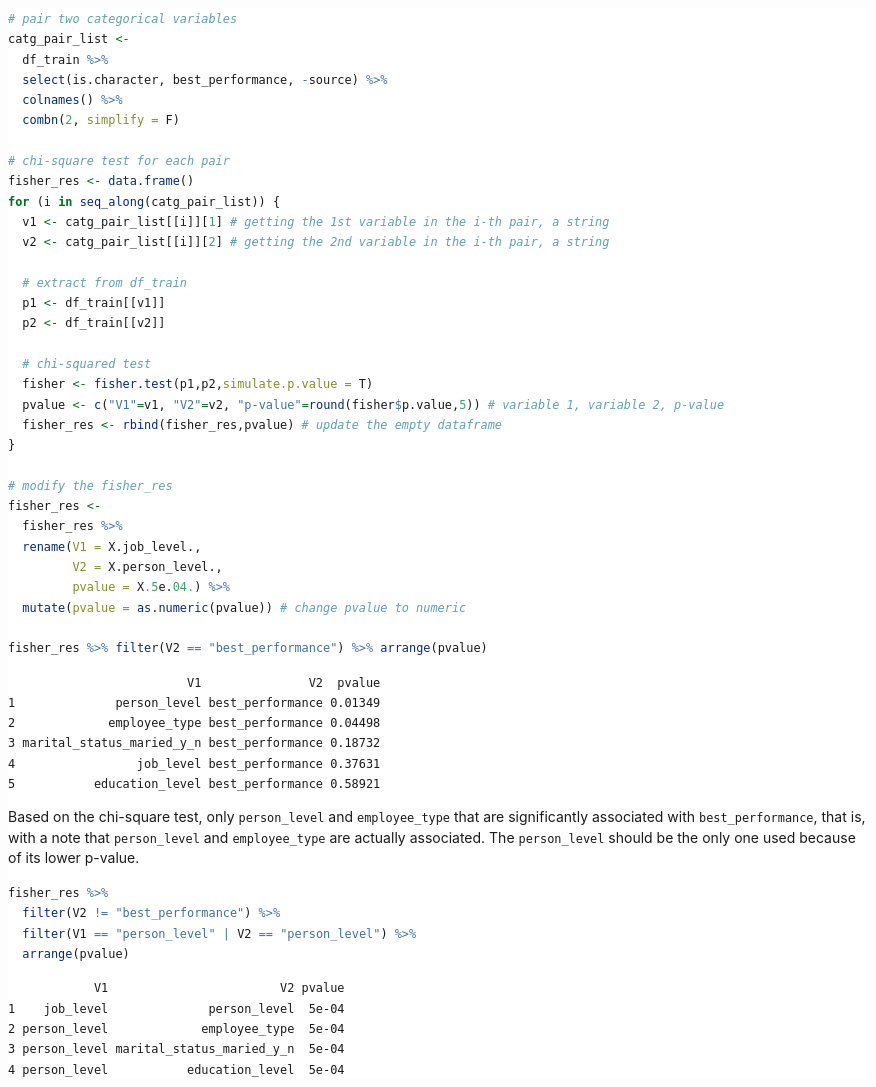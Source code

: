 ```R
# pair two categorical variables
catg_pair_list <- 
  df_train %>%
  select(is.character, best_performance, -source) %>%
  colnames() %>%
  combn(2, simplify = F)

# chi-square test for each pair
fisher_res <- data.frame() 
for (i in seq_along(catg_pair_list)) {
  v1 <- catg_pair_list[[i]][1] # getting the 1st variable in the i-th pair, a string
  v2 <- catg_pair_list[[i]][2] # getting the 2nd variable in the i-th pair, a string 
  
  # extract from df_train
  p1 <- df_train[[v1]]
  p2 <- df_train[[v2]]
  
  # chi-squared test
  fisher <- fisher.test(p1,p2,simulate.p.value = T)
  pvalue <- c("V1"=v1, "V2"=v2, "p-value"=round(fisher$p.value,5)) # variable 1, variable 2, p-value
  fisher_res <- rbind(fisher_res,pvalue) # update the empty dataframe
}

# modify the fisher_res
fisher_res <- 
  fisher_res %>% 
  rename(V1 = X.job_level., 
         V2 = X.person_level.,
         pvalue = X.5e.04.) %>% 
  mutate(pvalue = as.numeric(pvalue)) # change pvalue to numeric

fisher_res %>% filter(V2 == "best_performance") %>% arrange(pvalue)
```
```
                         V1               V2  pvalue
1              person_level best_performance 0.01349
2             employee_type best_performance 0.04498
3 marital_status_maried_y_n best_performance 0.18732
4                 job_level best_performance 0.37631
5           education_level best_performance 0.58921
```

Based on the chi-square test, only `person_level` and `employee_type` that are significantly associated with `best_performance`, that is, with a note that `person_level` and `employee_type` are actually associated. The `person_level` should be the only one used because of its lower p-value.

```R
fisher_res %>% 
  filter(V2 != "best_performance") %>%
  filter(V1 == "person_level" | V2 == "person_level") %>%
  arrange(pvalue)
```
```
            V1                        V2 pvalue
1    job_level              person_level  5e-04
2 person_level             employee_type  5e-04
3 person_level marital_status_maried_y_n  5e-04
4 person_level           education_level  5e-04
```
